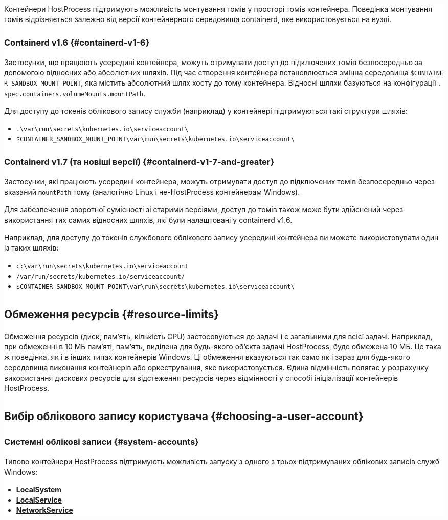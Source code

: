 Контейнери HostProcess підтримують можливість монтування томів у просторі томів контейнера. Поведінка монтування томів відрізняється залежно від версії контейнерного середовища containerd, яке використовується на вузлі.

### Containerd v1.6 {#containerd-v1-6}

Застосунки, що працюють усередині контейнера, можуть отримувати доступ до підключених томів безпосередньо за допомогою відносних або абсолютних шляхів. Під час створення контейнера встановлюється змінна середовища `$CONTAINER_SANDBOX_MOUNT_POINT`, яка містить абсолютний шлях хосту до тому контейнера. Відносні шляхи базуються на конфігурації `.spec.containers.volumeMounts.mountPath`.

Для доступу до токенів облікового запису служби (наприклад) у контейнері підтримуються такі структури шляхів:

- `.\var\run\secrets\kubernetes.io\serviceaccount\`
- `$CONTAINER_SANDBOX_MOUNT_POINT\var\run\secrets\kubernetes.io\serviceaccount\`

### Containerd v1.7 (та новіші версії) {#containerd-v1-7-and-greater}

Застосунки, які працюють усередині контейнера, можуть отримувати доступ до підключених томів безпосередньо через вказаний `mountPath` тому (аналогічно Linux і не-HostProcess контейнерам Windows).

Для забезпечення зворотної сумісності зі старими версіями, доступ до томів також може бути здійснений через використання тих самих відносних шляхів, які були налаштовані у containerd v1.6.

Наприклад, для доступу до токенів службового облікового запису усередині контейнера ви можете використовувати один із таких шляхів:

- `c:\var\run\secrets\kubernetes.io\serviceaccount`
- `/var/run/secrets/kubernetes.io/serviceaccount/`
- `$CONTAINER_SANDBOX_MOUNT_POINT\var\run\secrets\kubernetes.io\serviceaccount\`

## Обмеження ресурсів {#resource-limits}

Обмеження ресурсів (диск, памʼять, кількість CPU) застосовуються до задачі і є загальними для всієї задачі. Наприклад, при обмеженні в 10 МБ памʼяті, памʼять, виділена для будь-якого обʼєкта задачі HostProcess, буде обмежена 10 МБ. Це така ж поведінка, як і в інших типах контейнерів Windows. Ці обмеження вказуються так само як і зараз для будь-якого середовища виконання контейнерів або оркестрування, яке використовується. Єдина відмінність полягає у розрахунку використання дискових ресурсів для відстеження ресурсів через відмінності у способі
ініціалізації контейнерів HostProcess.

## Вибір облікового запису користувача {#choosing-a-user-account}

### Системні облікові записи {#system-accounts}

Типово контейнери HostProcess підтримують можливість запуску з одного з трьох підтримуваних облікових записів служб Windows:

- **[LocalSystem](https://docs.microsoft.com/windows/win32/services/localsystem-account)**
- **[LocalService](https://docs.microsoft.com/windows/win32/services/localservice-account)**
- **[NetworkService](https://docs.microsoft.com/windows/win32/services/networkservice-account)**

